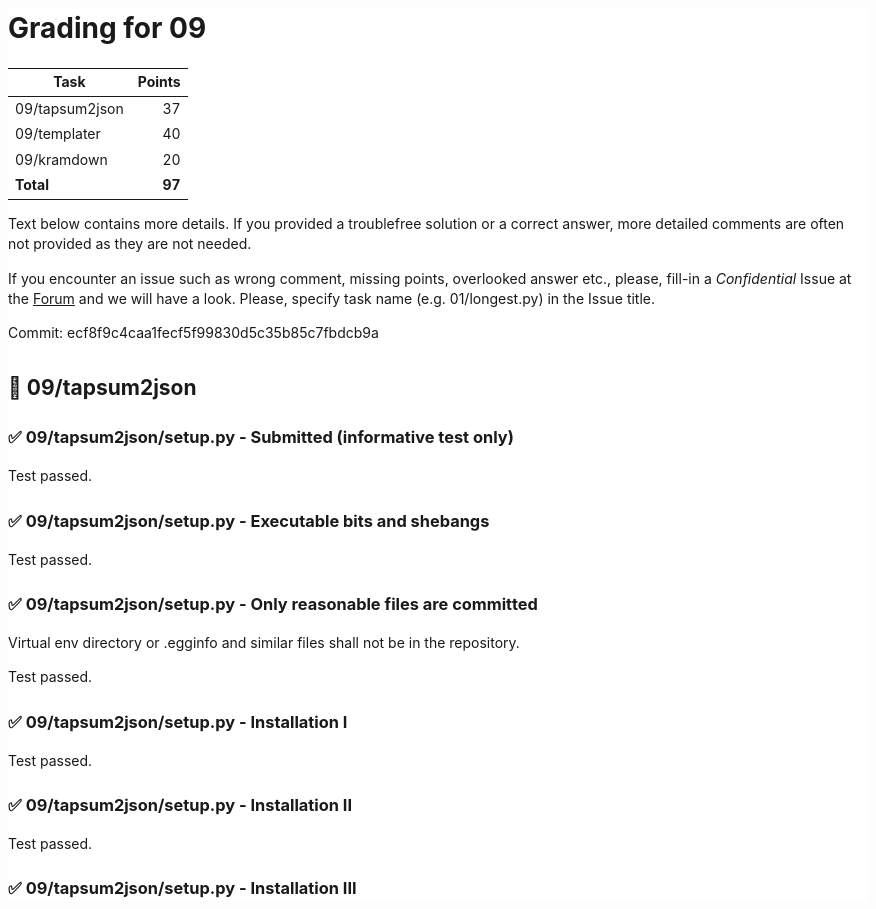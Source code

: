 # Grading for 09

| Task                                     |   Points |
| ---------------------------------------- | --------:|
| 09/tapsum2json                           |       37 |
| 09/templater                             |       40 |
| 09/kramdown                              |       20 |
| **Total**                                |   **97** |


Text below contains more details. If you provided a troublefree solution or
a correct answer, more detailed comments are often not provided as they are
not needed.

If you encounter an issue such as wrong comment, missing points, overlooked
answer etc., please, fill-in a _Confidential_ Issue at the
[Forum](https://gitlab.mff.cuni.cz/teaching/nswi177/2021-summer/common/forum/)
and we will have a look. Please, specify task name (e.g. 01/longest.py) in
the Issue title.

Commit: ecf8f9c4caa1fecf5f99830d5c35b85c7fbdcb9a


## 📘 09/tapsum2json

### ✅ 09/tapsum2json/setup.py - Submitted (informative test only)

Test passed.

### ✅ 09/tapsum2json/setup.py - Executable bits and shebangs

Test passed.

### ✅ 09/tapsum2json/setup.py - Only reasonable files are committed

Virtual env directory or .egginfo and similar files shall not be in the repository.

Test passed.

### ✅ 09/tapsum2json/setup.py - Installation I

Test passed.

### ✅ 09/tapsum2json/setup.py - Installation II

Test passed.

### ✅ 09/tapsum2json/setup.py - Installation III
